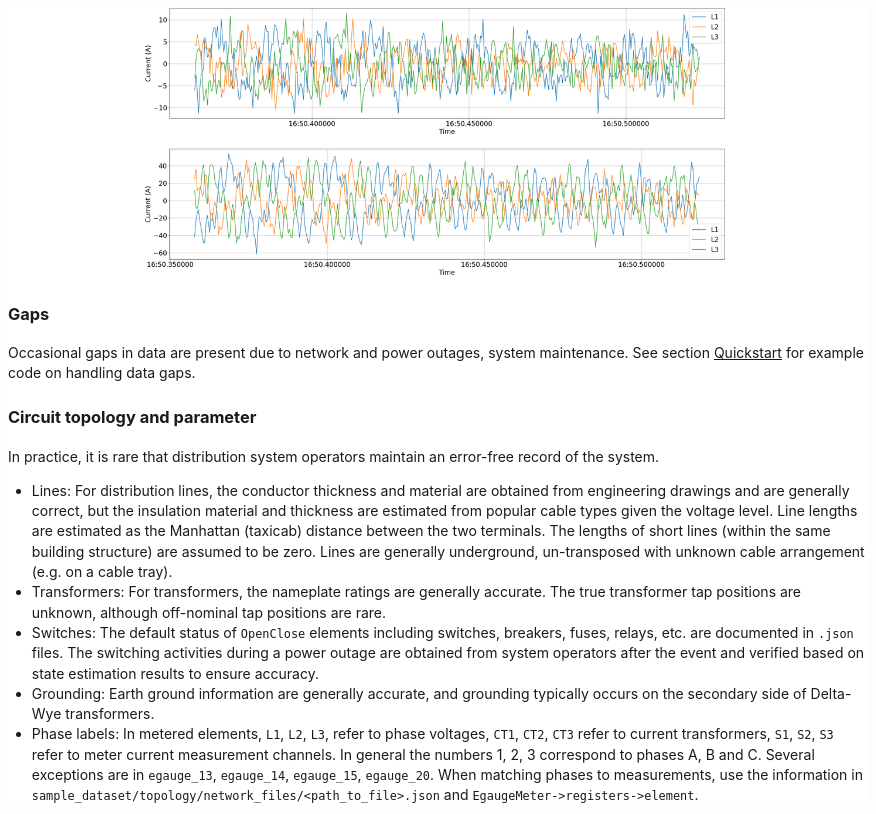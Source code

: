 <p align="center">
  <img src="assets/oversized_CT.png" width="600"/>
</p>

### Gaps
Occasional gaps in data are present due to network and power outages, system maintenance. See section [Quickstart](#quickstart) for example code on handling data gaps.

### Circuit topology and parameter 
In practice, it is rare that distribution system operators maintain an error-free record of the system. 
- Lines: For distribution lines, the conductor thickness and material are obtained from engineering drawings and are generally correct, but the insulation material and thickness are estimated from popular cable types given the voltage level. Line lengths are estimated as the Manhattan (taxicab) distance between the two terminals. The lengths of short lines (within the same building structure) are assumed to be zero. Lines are generally underground, un-transposed with unknown cable arrangement (e.g. on a cable tray).
- Transformers: For transformers, the nameplate ratings are generally accurate. The true transformer tap positions are unknown, although off-nominal tap positions are rare. 
- Switches: The default status of `OpenClose` elements including switches, breakers, fuses, relays, etc. are documented in `.json` files. The switching activities during a power outage are obtained from system operators after the event and verified based on state estimation results to ensure accuracy.
- Grounding: Earth ground information are generally accurate, and grounding typically occurs on the secondary side of Delta-Wye transformers.
- Phase labels: In metered elements, `L1`, `L2`, `L3`, refer to phase voltages, `CT1`, `CT2`, `CT3` refer to current transformers, `S1`, `S2`, `S3` refer to meter current measurement channels. In general the numbers 1, 2, 3 correspond to phases A, B and C. Several exceptions are in `egauge_13`, `egauge_14`, `egauge_15`, `egauge_20`. When matching phases to measurements, use the information in `sample_dataset/topology/network_files/<path_to_file>.json` and `EgaugeMeter->registers->element`.
